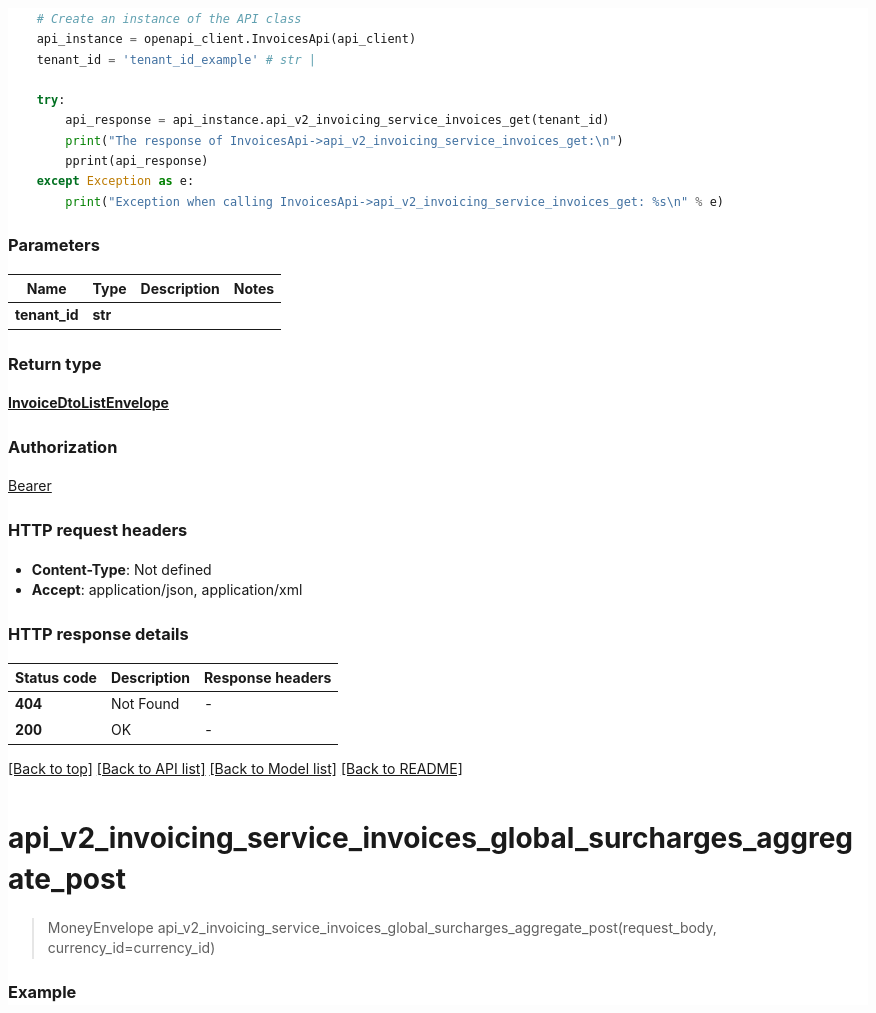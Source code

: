 ```python
    # Create an instance of the API class
    api_instance = openapi_client.InvoicesApi(api_client)
    tenant_id = 'tenant_id_example' # str | 

    try:
        api_response = api_instance.api_v2_invoicing_service_invoices_get(tenant_id)
        print("The response of InvoicesApi->api_v2_invoicing_service_invoices_get:\n")
        pprint(api_response)
    except Exception as e:
        print("Exception when calling InvoicesApi->api_v2_invoicing_service_invoices_get: %s\n" % e)
```



### Parameters


Name | Type | Description  | Notes
------------- | ------------- | ------------- | -------------
 **tenant_id** | **str**|  | 

### Return type

[**InvoiceDtoListEnvelope**](InvoiceDtoListEnvelope.md)

### Authorization

[Bearer](../README.md#Bearer)

### HTTP request headers

 - **Content-Type**: Not defined
 - **Accept**: application/json, application/xml

### HTTP response details

| Status code | Description | Response headers |
|-------------|-------------|------------------|
**404** | Not Found |  -  |
**200** | OK |  -  |

[[Back to top]](#) [[Back to API list]](../README.md#documentation-for-api-endpoints) [[Back to Model list]](../README.md#documentation-for-models) [[Back to README]](../README.md)

# **api_v2_invoicing_service_invoices_global_surcharges_aggregate_post**
> MoneyEnvelope api_v2_invoicing_service_invoices_global_surcharges_aggregate_post(request_body, currency_id=currency_id)



### Example
